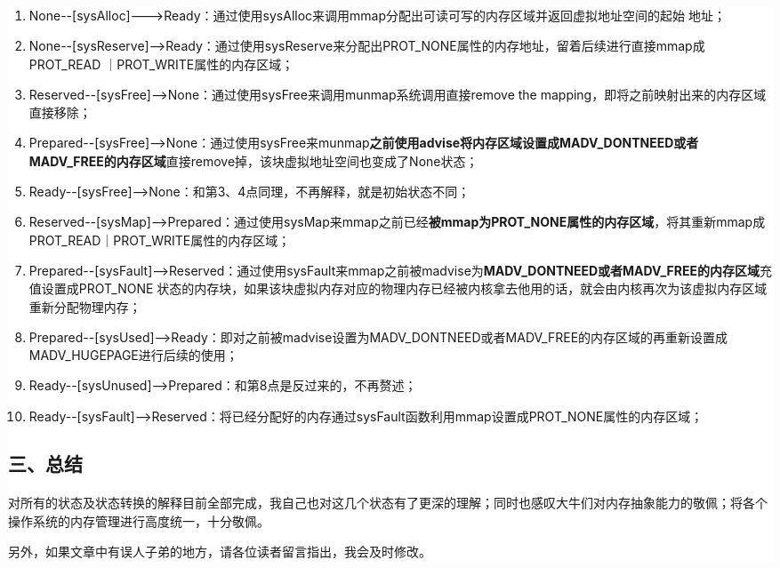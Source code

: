 1. None--[sysAlloc]--->Ready：通过使用sysAlloc来调用mmap分配出可读可写的内存区域并返回虚拟地址空间的起始 地址；

2. None--[sysReserve]-->Ready：通过使用sysReserve来分配出PROT_NONE属性的内存地址，留着后续进行直接mmap成PROT_READ ｜PROT_WRITE属性的内存区域；

3. Reserved--[sysFree]-->None：通过使用sysFree来调用munmap系统调用直接remove the mapping，即将之前映射出来的内存区域直接移除；
4. Prepared--[sysFree]-->None：通过使用sysFree来munmap**之前使用advise将内存区域设置成MADV_DONTNEED或者MADV_FREE的内存区域**直接remove掉，该块虚拟地址空间也变成了None状态；
5. Ready--[sysFree]-->None：和第3、4点同理，不再解释，就是初始状态不同；
6. Reserved--[sysMap]-->Prepared：通过使用sysMap来mmap之前已经**被mmap为PROT_NONE属性的内存区域**，将其重新mmap成PROT_READ｜PROT_WRITE属性的内存区域；
7. Prepared--[sysFault]-->Reserved：通过使用sysFault来mmap之前被madvise为**MADV_DONTNEED或者MADV_FREE的内存区域**充值设置成PROT_NONE 状态的内存块，如果该块虚拟内存对应的物理内存已经被内核拿去他用的话，就会由内核再次为该虚拟内存区域重新分配物理内存；
8. Prepared--[sysUsed]-->Ready：即对之前被madvise设置为MADV_DONTNEED或者MADV_FREE的内存区域的再重新设置成MADV_HUGEPAGE进行后续的使用；
9. Ready--[sysUnused]-->Prepared：和第8点是反过来的，不再赘述；
10.  Ready--[sysFault]-->Reserved：将已经分配好的内存通过sysFault函数利用mmap设置成PROT_NONE属性的内存区域；

## 三、总结

对所有的状态及状态转换的解释目前全部完成，我自己也对这几个状态有了更深的理解；同时也感叹大牛们对内存抽象能力的敬佩；将各个操作系统的内存管理进行高度统一，十分敬佩。

另外，如果文章中有误人子弟的地方，请各位读者留言指出，我会及时修改。


